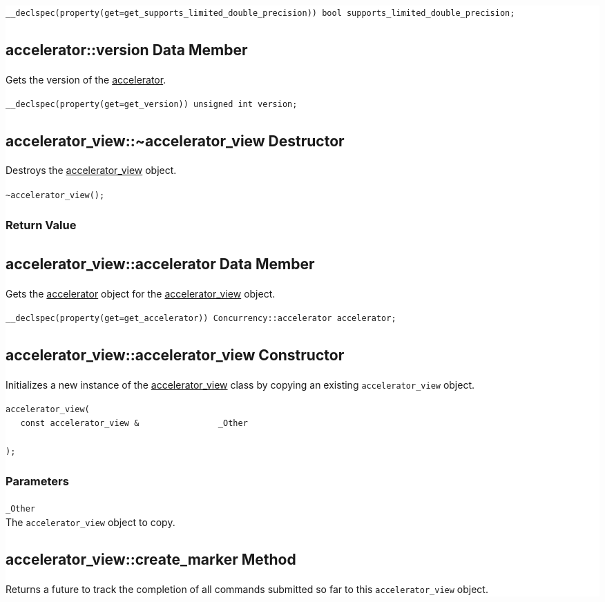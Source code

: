 ```  
__declspec(property(get=get_supports_limited_double_precision)) bool supports_limited_double_precision;  
```  
  
##  <a name="accelerator__version_data_member"></a>  accelerator::version Data Member  
 Gets the version of the                 [accelerator](../vs140/accelerator-Class.md).  
  
```  
__declspec(property(get=get_version)) unsigned int version;  
```  
  
##  <a name="accelerator_view___dtoraccelerator_view_destructor"></a>  accelerator_view::~accelerator_view Destructor  
 Destroys the                  [accelerator_view](../vs140/accelerator_view-Class.md) object.  
  
```  
~accelerator_view();  
```  
  
### Return Value  
  
##  <a name="accelerator_view__accelerator_data_member"></a>  accelerator_view::accelerator Data Member  
 Gets the                  [accelerator](../vs140/accelerator-Class.md) object for the                  [accelerator_view](../vs140/accelerator_view-Class.md) object.  
  
```  
__declspec(property(get=get_accelerator)) Concurrency::accelerator accelerator;  
```  
  
##  <a name="accelerator_view__accelerator_view_constructor"></a>  accelerator_view::accelerator_view Constructor  
 Initializes a new instance of the                 [accelerator_view](../vs140/accelerator_view-Class.md) class by copying an existing                 `accelerator_view` object.  
  
```  
accelerator_view(  
   const accelerator_view &                _Other  
  
);  
```  
  
### Parameters  
 `_Other`  
 The                                 `accelerator_view` object to copy.  
  
##  <a name="accelerator_view__create_marker_method"></a>  accelerator_view::create_marker Method  
 Returns a future to track the completion of all commands submitted so far to this                 `accelerator_view` object.  
  
